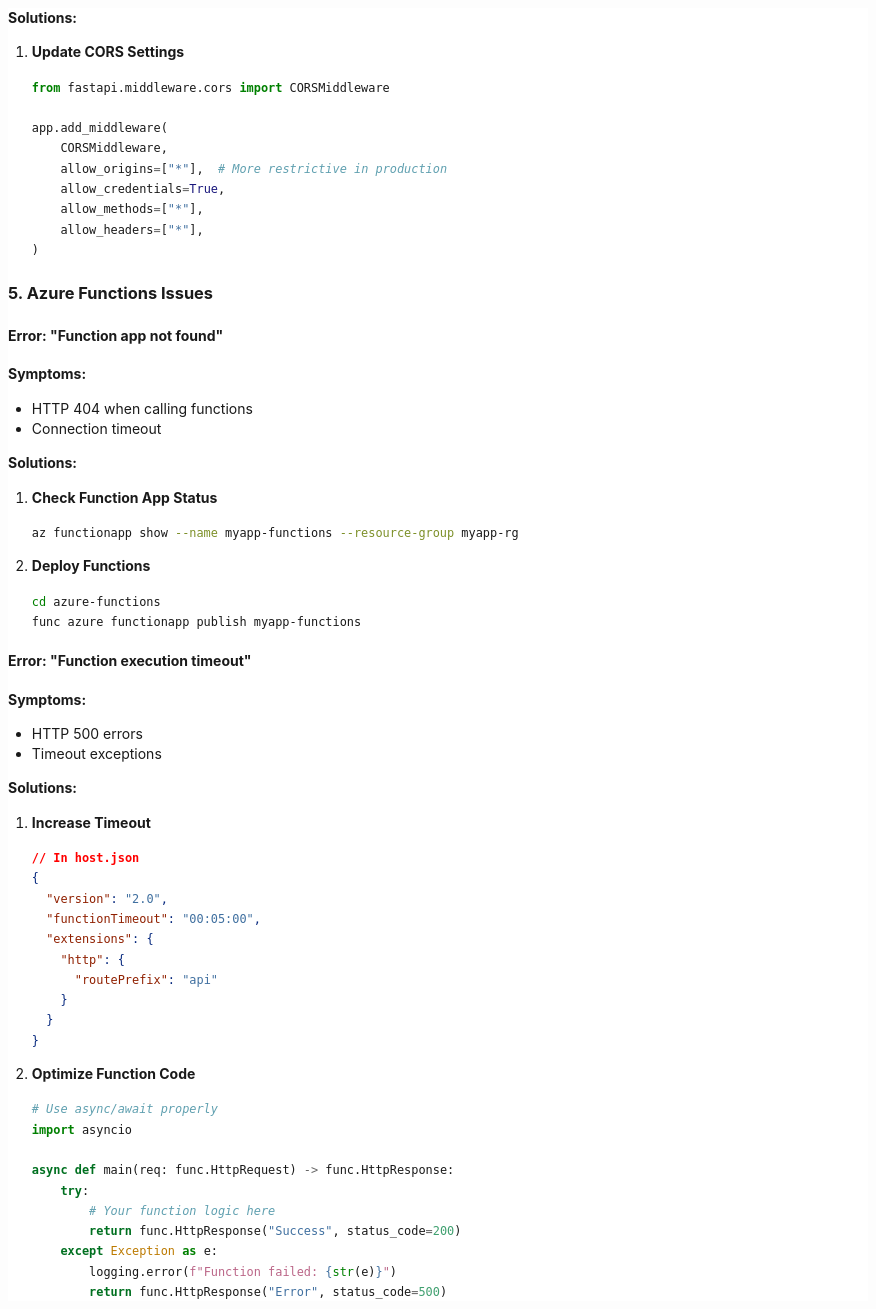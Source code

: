 **Solutions:**
1. **Update CORS Settings**
   ```python
   from fastapi.middleware.cors import CORSMiddleware
   
   app.add_middleware(
       CORSMiddleware,
       allow_origins=["*"],  # More restrictive in production
       allow_credentials=True,
       allow_methods=["*"],
       allow_headers=["*"],
   )
   ```

### 5. Azure Functions Issues

#### Error: "Function app not found"
**Symptoms:**
- HTTP 404 when calling functions
- Connection timeout

**Solutions:**
1. **Check Function App Status**
   ```bash
   az functionapp show --name myapp-functions --resource-group myapp-rg
   ```

2. **Deploy Functions**
   ```bash
   cd azure-functions
   func azure functionapp publish myapp-functions
   ```

#### Error: "Function execution timeout"
**Symptoms:**
- HTTP 500 errors
- Timeout exceptions

**Solutions:**
1. **Increase Timeout**
   ```json
   // In host.json
   {
     "version": "2.0",
     "functionTimeout": "00:05:00",
     "extensions": {
       "http": {
         "routePrefix": "api"
       }
     }
   }
   ```

2. **Optimize Function Code**
   ```python
   # Use async/await properly
   import asyncio
   
   async def main(req: func.HttpRequest) -> func.HttpResponse:
       try:
           # Your function logic here
           return func.HttpResponse("Success", status_code=200)
       except Exception as e:
           logging.error(f"Function failed: {str(e)}")
           return func.HttpResponse("Error", status_code=500)
   ```
